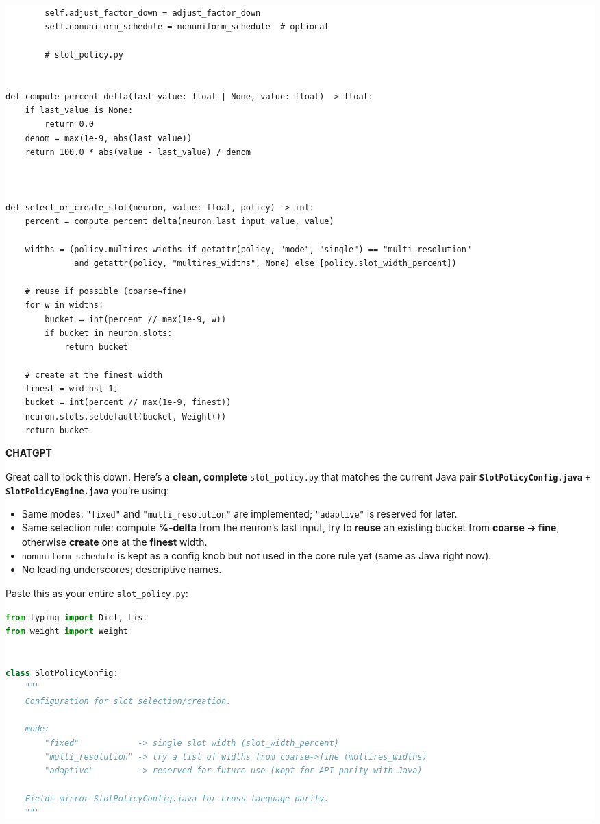 ```
        self.adjust_factor_down = adjust_factor_down
        self.nonuniform_schedule = nonuniform_schedule  # optional

        # slot_policy.py
        

def compute_percent_delta(last_value: float | None, value: float) -> float:
    if last_value is None:
        return 0.0
    denom = max(1e-9, abs(last_value))
    return 100.0 * abs(value - last_value) / denom



def select_or_create_slot(neuron, value: float, policy) -> int:
    percent = compute_percent_delta(neuron.last_input_value, value)

    widths = (policy.multires_widths if getattr(policy, "mode", "single") == "multi_resolution"
              and getattr(policy, "multires_widths", None) else [policy.slot_width_percent])

    # reuse if possible (coarse→fine)
    for w in widths:
        bucket = int(percent // max(1e-9, w))
        if bucket in neuron.slots:
            return bucket

    # create at the finest width
    finest = widths[-1]
    bucket = int(percent // max(1e-9, finest))
    neuron.slots.setdefault(bucket, Weight())
    return bucket
```



__CHATGPT__

Great call to lock this down. Here’s a **clean, complete** `slot_policy.py` that matches the current Java pair **`SlotPolicyConfig.java` + `SlotPolicyEngine.java`** you’re using:

- Same modes: `"fixed"` and `"multi_resolution"` are implemented; `"adaptive"` is reserved for later.
- Same selection rule: compute **%‑delta** from the neuron’s last input, try to **reuse** an existing bucket from **coarse → fine**, otherwise **create** one at the **finest** width.
- `nonuniform_schedule` is kept as a config knob but not used in the core rule yet (same as Java right now).
- No leading underscores; descriptive names.

Paste this as your entire `slot_policy.py`:

```python
from typing import Dict, List
from weight import Weight


class SlotPolicyConfig:
    """
    Configuration for slot selection/creation.

    mode:
        "fixed"            -> single slot width (slot_width_percent)
        "multi_resolution" -> try a list of widths from coarse->fine (multires_widths)
        "adaptive"         -> reserved for future use (kept for API parity with Java)

    Fields mirror SlotPolicyConfig.java for cross-language parity.
    """
```
